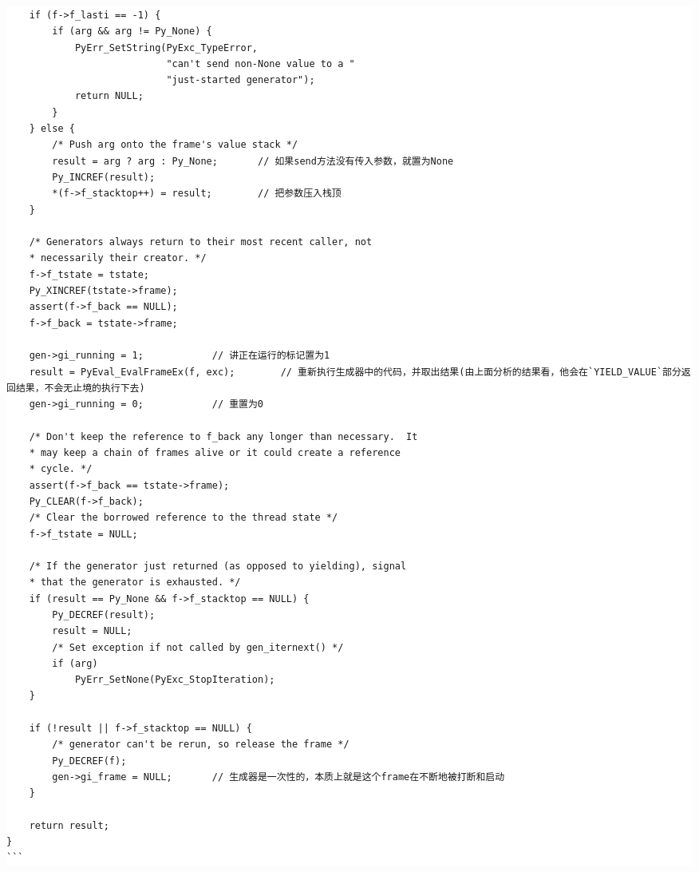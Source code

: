         if (f->f_lasti == -1) {
            if (arg && arg != Py_None) {
                PyErr_SetString(PyExc_TypeError,
                                "can't send non-None value to a "
                                "just-started generator");
                return NULL;
            }
        } else {
            /* Push arg onto the frame's value stack */
            result = arg ? arg : Py_None;       // 如果send方法没有传入参数，就置为None
            Py_INCREF(result);
            *(f->f_stacktop++) = result;        // 把参数压入栈顶
        }

        /* Generators always return to their most recent caller, not
        * necessarily their creator. */
        f->f_tstate = tstate;
        Py_XINCREF(tstate->frame);
        assert(f->f_back == NULL);
        f->f_back = tstate->frame;

        gen->gi_running = 1;            // 讲正在运行的标记置为1
        result = PyEval_EvalFrameEx(f, exc);        // 重新执行生成器中的代码，并取出结果(由上面分析的结果看，他会在`YIELD_VALUE`部分返回结果，不会无止境的执行下去)
        gen->gi_running = 0;            // 重置为0

        /* Don't keep the reference to f_back any longer than necessary.  It
        * may keep a chain of frames alive or it could create a reference
        * cycle. */
        assert(f->f_back == tstate->frame);
        Py_CLEAR(f->f_back);
        /* Clear the borrowed reference to the thread state */
        f->f_tstate = NULL;

        /* If the generator just returned (as opposed to yielding), signal
        * that the generator is exhausted. */
        if (result == Py_None && f->f_stacktop == NULL) {
            Py_DECREF(result);
            result = NULL;
            /* Set exception if not called by gen_iternext() */
            if (arg)
                PyErr_SetNone(PyExc_StopIteration);
        }

        if (!result || f->f_stacktop == NULL) {
            /* generator can't be rerun, so release the frame */
            Py_DECREF(f);
            gen->gi_frame = NULL;       // 生成器是一次性的，本质上就是这个frame在不断地被打断和启动
        }

        return result;
    }
    ```